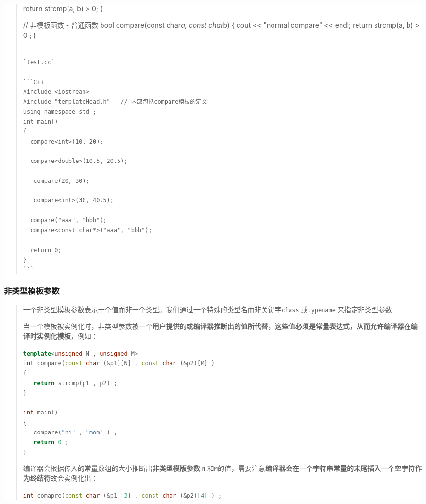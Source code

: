 > 	return strcmp(a, b) > 0;
> }
> 
> // 非模板函数 - 普通函数
> bool compare(const char*a, const char*b)
> {
> 	cout << "normal compare" << endl;
> 	return strcmp(a, b) > 0 ;
> }
> 
> ````
>
> `test.cc`
>
> ```C++
> #include <iostream>
> #include "templateHead.h"   // 内部包括compare模板的定义
> using namespace std ; 
> int main()
> {
> 	compare<int>(10, 20);
>    
> 	compare<double>(10.5, 20.5);
> 	
>    compare(20, 30);
> 	
>    compare<int>(30, 40.5);
> 
> 	compare("aaa", "bbb");
> 	compare<const char*>("aaa", "bbb");
> 
> 	return 0;
> }
> ```





### 非类型模板参数

> 一个非类型模板参数表示一个值而非一个类型。我们通过一个特殊的类型名而非关键字`class` 或`typename` 来指定非类型参数
>
> 当一个模板被实例化时，非类型参数被一个**用户提供**的或**编译器推断出的值所代替**，**这些值必须是常量表达式，从而允许编译器在编译时实例化模板**，例如：
>
> ```C++
> template<unsigned N , unsigned M>
> int compare(const char (&p1)[N] , const char (&p2)[M] )
> {
>    return strcmp(p1 , p2) ; 
> }
> 
> int main()
> {
>    compare("hi" , "mom" ) ; 
>    return 0 ; 
> }
> ```
>
> 编译器会根据传入的常量数组的大小推断出**非类型模版参数** `N` 和`M`的值，需要注意**编译器会在一个字符串常量的末尾插入一个空字符作为终结符**故会实例化出：
>
> ```C++
> int comapre(const char (&p1)[3] , const char (&p2)[4] ) ; 
> ```
